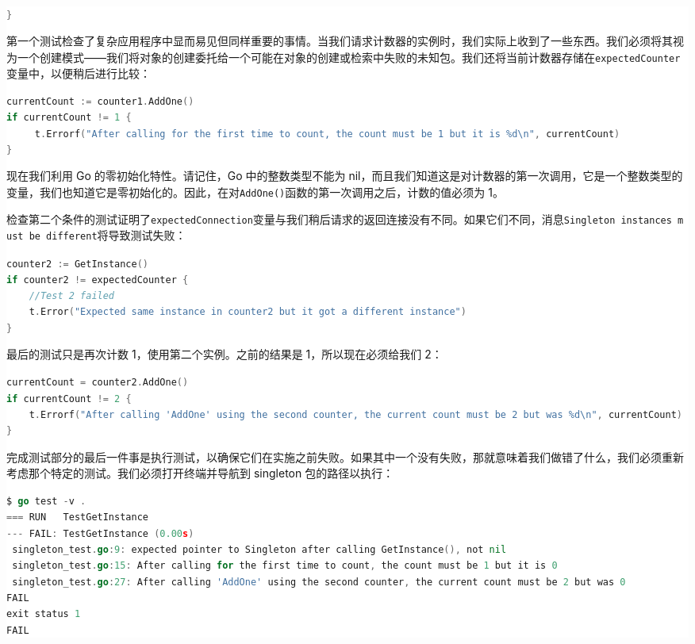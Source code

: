 ```go
} 

```

第一个测试检查了复杂应用程序中显而易见但同样重要的事情。当我们请求计数器的实例时，我们实际上收到了一些东西。我们必须将其视为一个创建模式——我们将对象的创建委托给一个可能在对象的创建或检索中失败的未知包。我们还将当前计数器存储在`expectedCounter`变量中，以便稍后进行比较：

```go
currentCount := counter1.AddOne() 
if currentCount != 1 { 
     t.Errorf("After calling for the first time to count, the count must be 1 but it is %d\n", currentCount) 
} 

```

现在我们利用 Go 的零初始化特性。请记住，Go 中的整数类型不能为 nil，而且我们知道这是对计数器的第一次调用，它是一个整数类型的变量，我们也知道它是零初始化的。因此，在对`AddOne()`函数的第一次调用之后，计数的值必须为 1。

检查第二个条件的测试证明了`expectedConnection`变量与我们稍后请求的返回连接没有不同。如果它们不同，消息`Singleton instances must be different`将导致测试失败：

```go
counter2 := GetInstance() 
if counter2 != expectedCounter { 
    //Test 2 failed 
    t.Error("Expected same instance in counter2 but it got a different instance") 
} 

```

最后的测试只是再次计数 1，使用第二个实例。之前的结果是 1，所以现在必须给我们 2：

```go
currentCount = counter2.AddOne() 
if currentCount != 2 { 
    t.Errorf("After calling 'AddOne' using the second counter, the current count must be 2 but was %d\n", currentCount) 
} 

```

完成测试部分的最后一件事是执行测试，以确保它们在实施之前失败。如果其中一个没有失败，那就意味着我们做错了什么，我们必须重新考虑那个特定的测试。我们必须打开终端并导航到 singleton 包的路径以执行：

```go
$ go test -v .
=== RUN   TestGetInstance
--- FAIL: TestGetInstance (0.00s)
 singleton_test.go:9: expected pointer to Singleton after calling GetInstance(), not nil
 singleton_test.go:15: After calling for the first time to count, the count must be 1 but it is 0
 singleton_test.go:27: After calling 'AddOne' using the second counter, the current count must be 2 but was 0
FAIL
exit status 1
FAIL

```

